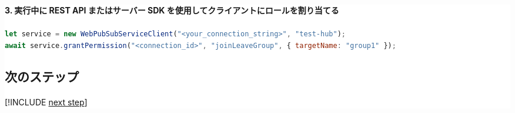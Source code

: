 #### <a name="3-assign-the-role-to-the-client-through-rest-apis-or-server-sdks-during-runtime"></a>3. 実行中に REST API またはサーバー SDK を使用してクライアントにロールを割り当てる

```js
let service = new WebPubSubServiceClient("<your_connection_string>", "test-hub");
await service.grantPermission("<connection_id>", "joinLeaveGroup", { targetName: "group1" });
```

## <a name="next-steps"></a>次のステップ

[!INCLUDE [next step](includes/include-next-step.md)]
